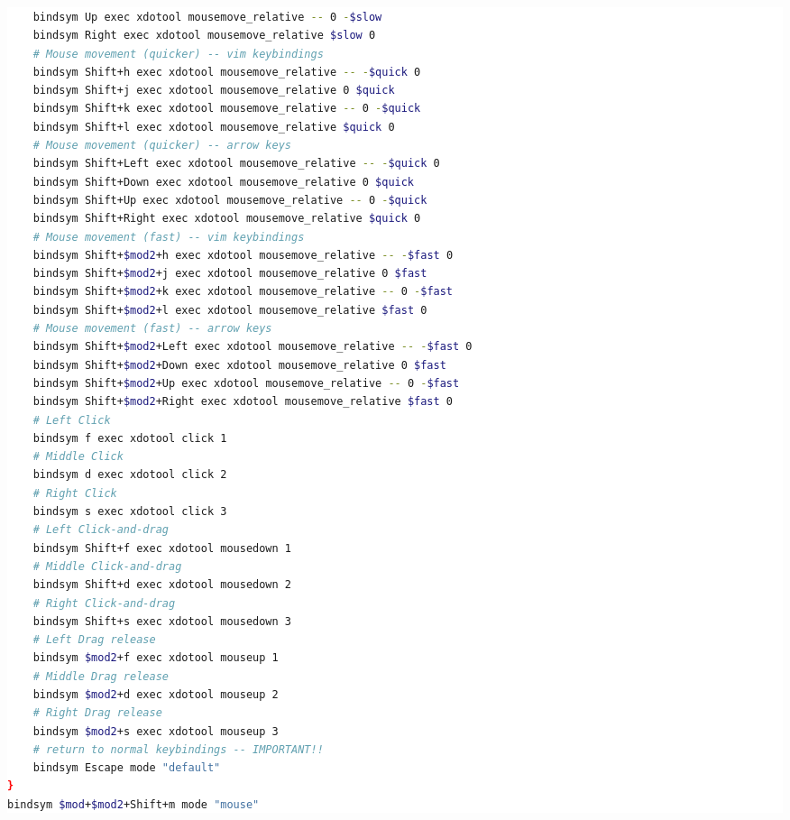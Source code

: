 ```sh
	bindsym Up exec xdotool mousemove_relative -- 0 -$slow
	bindsym Right exec xdotool mousemove_relative $slow 0
	# Mouse movement (quicker) -- vim keybindings
	bindsym Shift+h exec xdotool mousemove_relative -- -$quick 0
	bindsym Shift+j exec xdotool mousemove_relative 0 $quick
	bindsym Shift+k exec xdotool mousemove_relative -- 0 -$quick
	bindsym Shift+l exec xdotool mousemove_relative $quick 0
	# Mouse movement (quicker) -- arrow keys
	bindsym Shift+Left exec xdotool mousemove_relative -- -$quick 0
	bindsym Shift+Down exec xdotool mousemove_relative 0 $quick
	bindsym Shift+Up exec xdotool mousemove_relative -- 0 -$quick
	bindsym Shift+Right exec xdotool mousemove_relative $quick 0
	# Mouse movement (fast) -- vim keybindings
	bindsym Shift+$mod2+h exec xdotool mousemove_relative -- -$fast 0
	bindsym Shift+$mod2+j exec xdotool mousemove_relative 0 $fast
	bindsym Shift+$mod2+k exec xdotool mousemove_relative -- 0 -$fast
	bindsym Shift+$mod2+l exec xdotool mousemove_relative $fast 0
	# Mouse movement (fast) -- arrow keys
	bindsym Shift+$mod2+Left exec xdotool mousemove_relative -- -$fast 0
	bindsym Shift+$mod2+Down exec xdotool mousemove_relative 0 $fast
	bindsym Shift+$mod2+Up exec xdotool mousemove_relative -- 0 -$fast
	bindsym Shift+$mod2+Right exec xdotool mousemove_relative $fast 0
	# Left Click
	bindsym f exec xdotool click 1
	# Middle Click
	bindsym d exec xdotool click 2
	# Right Click
	bindsym s exec xdotool click 3
	# Left Click-and-drag
	bindsym Shift+f exec xdotool mousedown 1
	# Middle Click-and-drag 
	bindsym Shift+d exec xdotool mousedown 2
	# Right Click-and-drag
	bindsym Shift+s exec xdotool mousedown 3
	# Left Drag release
	bindsym $mod2+f exec xdotool mouseup 1
	# Middle Drag release
	bindsym $mod2+d exec xdotool mouseup 2
	# Right Drag release
	bindsym $mod2+s exec xdotool mouseup 3
	# return to normal keybindings -- IMPORTANT!!
	bindsym Escape mode "default"
}
bindsym $mod+$mod2+Shift+m mode "mouse"
```
